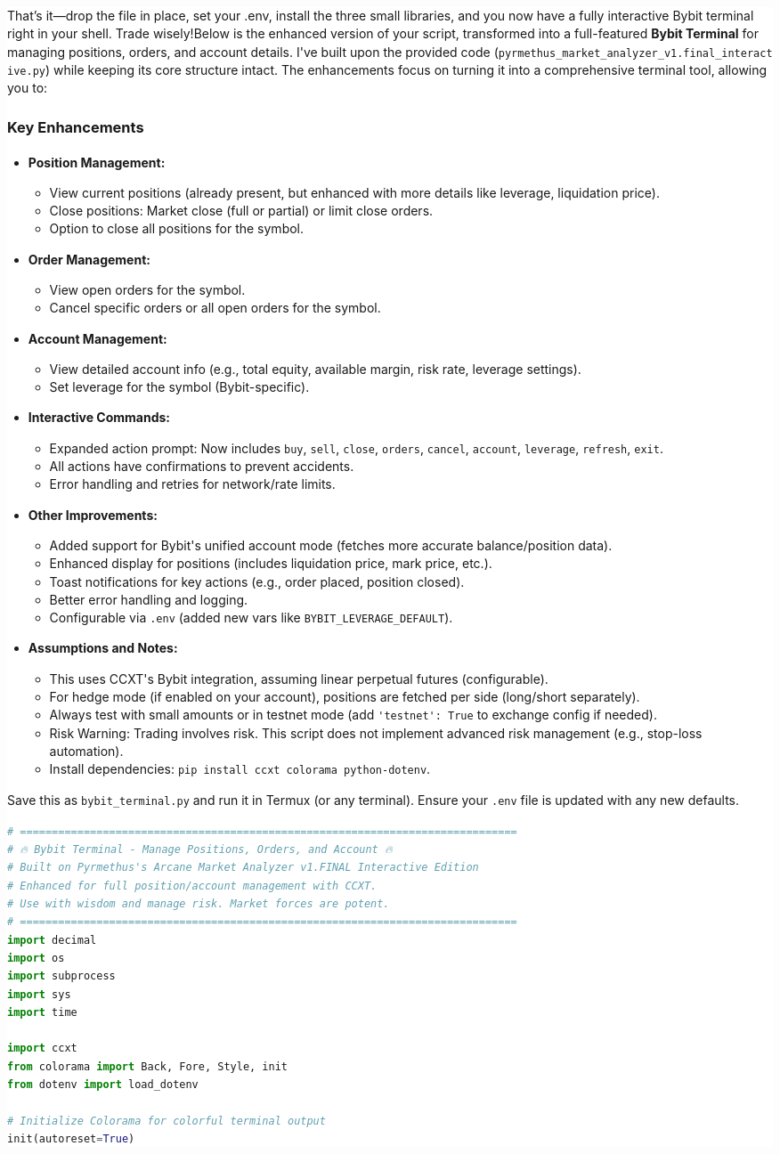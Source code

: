 That’s it—drop the file in place, set your .env, install the three small libraries, and you now have a fully interactive Bybit terminal right in your shell. Trade wisely!Below is the enhanced version of your script, transformed into a full-featured **Bybit Terminal** for managing positions, orders, and account details. I've built upon the provided code (`pyrmethus_market_analyzer_v1.final_interactive.py`) while keeping its core structure intact. The enhancements focus on turning it into a comprehensive terminal tool, allowing you to:

### Key Enhancements
- **Position Management:**
  - View current positions (already present, but enhanced with more details like leverage, liquidation price).
  - Close positions: Market close (full or partial) or limit close orders.
  - Option to close all positions for the symbol.

- **Order Management:**
  - View open orders for the symbol.
  - Cancel specific orders or all open orders for the symbol.

- **Account Management:**
  - View detailed account info (e.g., total equity, available margin, risk rate, leverage settings).
  - Set leverage for the symbol (Bybit-specific).

- **Interactive Commands:**
  - Expanded action prompt: Now includes `buy`, `sell`, `close`, `orders`, `cancel`, `account`, `leverage`, `refresh`, `exit`.
  - All actions have confirmations to prevent accidents.
  - Error handling and retries for network/rate limits.

- **Other Improvements:**
  - Added support for Bybit's unified account mode (fetches more accurate balance/position data).
  - Enhanced display for positions (includes liquidation price, mark price, etc.).
  - Toast notifications for key actions (e.g., order placed, position closed).
  - Better error handling and logging.
  - Configurable via `.env` (added new vars like `BYBIT_LEVERAGE_DEFAULT`).

- **Assumptions and Notes:**
  - This uses CCXT's Bybit integration, assuming linear perpetual futures (configurable).
  - For hedge mode (if enabled on your account), positions are fetched per side (long/short separately).
  - Always test with small amounts or in testnet mode (add `'testnet': True` to exchange config if needed).
  - Risk Warning: Trading involves risk. This script does not implement advanced risk management (e.g., stop-loss automation).
  - Install dependencies: `pip install ccxt colorama python-dotenv`.

Save this as `bybit_terminal.py` and run it in Termux (or any terminal). Ensure your `.env` file is updated with any new defaults.

```python
# ==============================================================================
# 🔥 Bybit Terminal - Manage Positions, Orders, and Account 🔥
# Built on Pyrmethus's Arcane Market Analyzer v1.FINAL Interactive Edition
# Enhanced for full position/account management with CCXT.
# Use with wisdom and manage risk. Market forces are potent.
# ==============================================================================
import decimal
import os
import subprocess
import sys
import time

import ccxt
from colorama import Back, Fore, Style, init
from dotenv import load_dotenv

# Initialize Colorama for colorful terminal output
init(autoreset=True)
```